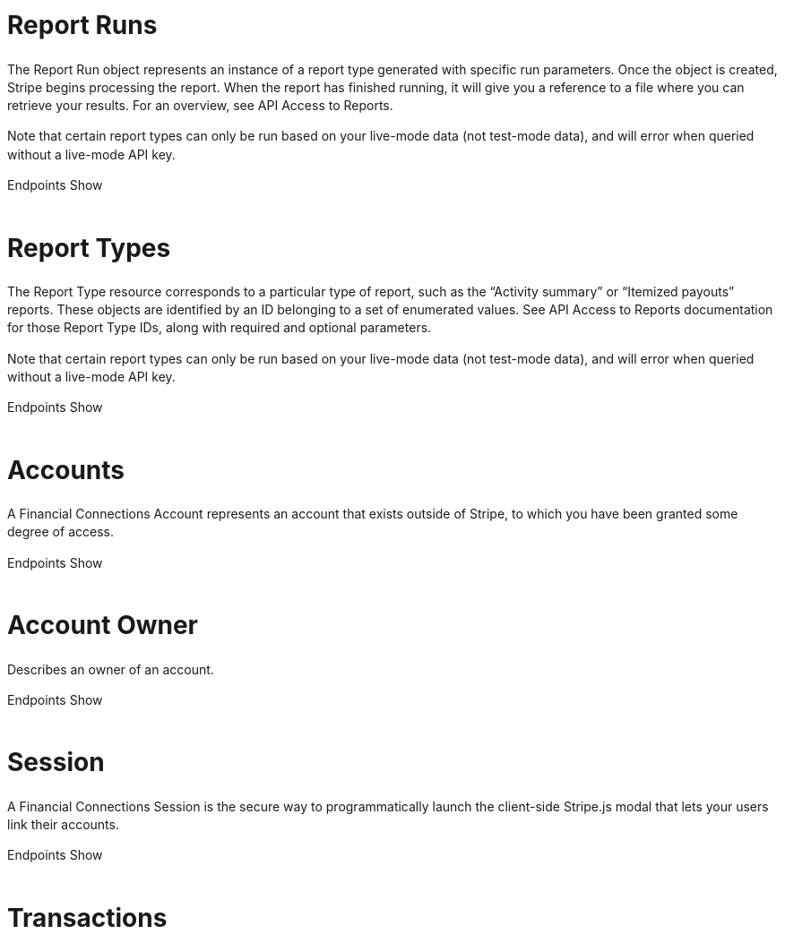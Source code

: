 # Report Runs

The Report Run object represents an instance of a report type generated with specific run parameters. Once the object is created, Stripe begins processing the report. When the report has finished running, it will give you a reference to a file where you can retrieve your results. For an overview, see API Access to Reports.

Note that certain report types can only be run based on your live-mode data (not test-mode data), and will error when queried without a live-mode API key.

Endpoints
Show

# Report Types

The Report Type resource corresponds to a particular type of report, such as the “Activity summary” or “Itemized payouts” reports. These objects are identified by an ID belonging to a set of enumerated values. See API Access to Reports documentation for those Report Type IDs, along with required and optional parameters.

Note that certain report types can only be run based on your live-mode data (not test-mode data), and will error when queried without a live-mode API key.

Endpoints
Show

# Accounts

A Financial Connections Account represents an account that exists outside of Stripe, to which you have been granted some degree of access.

Endpoints
Show

# Account Owner

Describes an owner of an account.

Endpoints
Show

# Session

A Financial Connections Session is the secure way to programmatically launch the client-side Stripe.js modal that lets your users link their accounts.

Endpoints
Show

# Transactions
